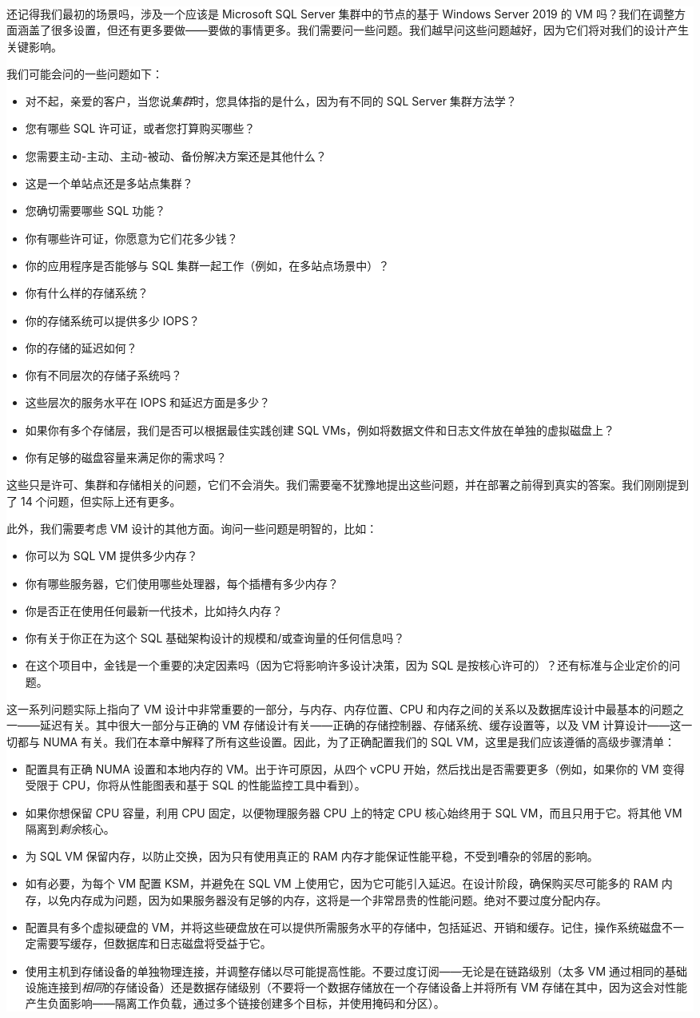 还记得我们最初的场景吗，涉及一个应该是 Microsoft SQL Server 集群中的节点的基于 Windows Server 2019 的 VM 吗？我们在调整方面涵盖了很多设置，但还有更多要做——要做的事情更多。我们需要问一些问题。我们越早问这些问题越好，因为它们将对我们的设计产生关键影响。

我们可能会问的一些问题如下：

+   对不起，亲爱的客户，当您说*集群*时，您具体指的是什么，因为有不同的 SQL Server 集群方法学？

+   您有哪些 SQL 许可证，或者您打算购买哪些？

+   您需要主动-主动、主动-被动、备份解决方案还是其他什么？

+   这是一个单站点还是多站点集群？

+   您确切需要哪些 SQL 功能？

+   你有哪些许可证，你愿意为它们花多少钱？

+   你的应用程序是否能够与 SQL 集群一起工作（例如，在多站点场景中）？

+   你有什么样的存储系统？

+   你的存储系统可以提供多少 IOPS？

+   你的存储的延迟如何？

+   你有不同层次的存储子系统吗？

+   这些层次的服务水平在 IOPS 和延迟方面是多少？

+   如果你有多个存储层，我们是否可以根据最佳实践创建 SQL VMs，例如将数据文件和日志文件放在单独的虚拟磁盘上？

+   你有足够的磁盘容量来满足你的需求吗？

这些只是许可、集群和存储相关的问题，它们不会消失。我们需要毫不犹豫地提出这些问题，并在部署之前得到真实的答案。我们刚刚提到了 14 个问题，但实际上还有更多。

此外，我们需要考虑 VM 设计的其他方面。询问一些问题是明智的，比如：

+   你可以为 SQL VM 提供多少内存？

+   你有哪些服务器，它们使用哪些处理器，每个插槽有多少内存？

+   你是否正在使用任何最新一代技术，比如持久内存？

+   你有关于你正在为这个 SQL 基础架构设计的规模和/或查询量的任何信息吗？

+   在这个项目中，金钱是一个重要的决定因素吗（因为它将影响许多设计决策，因为 SQL 是按核心许可的）？还有标准与企业定价的问题。

这一系列问题实际上指向了 VM 设计中非常重要的一部分，与内存、内存位置、CPU 和内存之间的关系以及数据库设计中最基本的问题之一——延迟有关。其中很大一部分与正确的 VM 存储设计有关——正确的存储控制器、存储系统、缓存设置等，以及 VM 计算设计——这一切都与 NUMA 有关。我们在本章中解释了所有这些设置。因此，为了正确配置我们的 SQL VM，这里是我们应该遵循的高级步骤清单：

+   配置具有正确 NUMA 设置和本地内存的 VM。出于许可原因，从四个 vCPU 开始，然后找出是否需要更多（例如，如果你的 VM 变得受限于 CPU，你将从性能图表和基于 SQL 的性能监控工具中看到）。

+   如果你想保留 CPU 容量，利用 CPU 固定，以便物理服务器 CPU 上的特定 CPU 核心始终用于 SQL VM，而且只用于它。将其他 VM 隔离到*剩余*核心。

+   为 SQL VM 保留内存，以防止交换，因为只有使用真正的 RAM 内存才能保证性能平稳，不受到嘈杂的邻居的影响。

+   如有必要，为每个 VM 配置 KSM，并避免在 SQL VM 上使用它，因为它可能引入延迟。在设计阶段，确保购买尽可能多的 RAM 内存，以免内存成为问题，因为如果服务器没有足够的内存，这将是一个非常昂贵的性能问题。绝对不要过度分配内存。

+   配置具有多个虚拟硬盘的 VM，并将这些硬盘放在可以提供所需服务水平的存储中，包括延迟、开销和缓存。记住，操作系统磁盘不一定需要写缓存，但数据库和日志磁盘将受益于它。

+   使用主机到存储设备的单独物理连接，并调整存储以尽可能提高性能。不要过度订阅——无论是在链路级别（太多 VM 通过相同的基础设施连接到*相同*的存储设备）还是数据存储级别（不要将一个数据存储放在一个存储设备上并将所有 VM 存储在其中，因为这会对性能产生负面影响——隔离工作负载，通过多个链接创建多个目标，并使用掩码和分区）。
